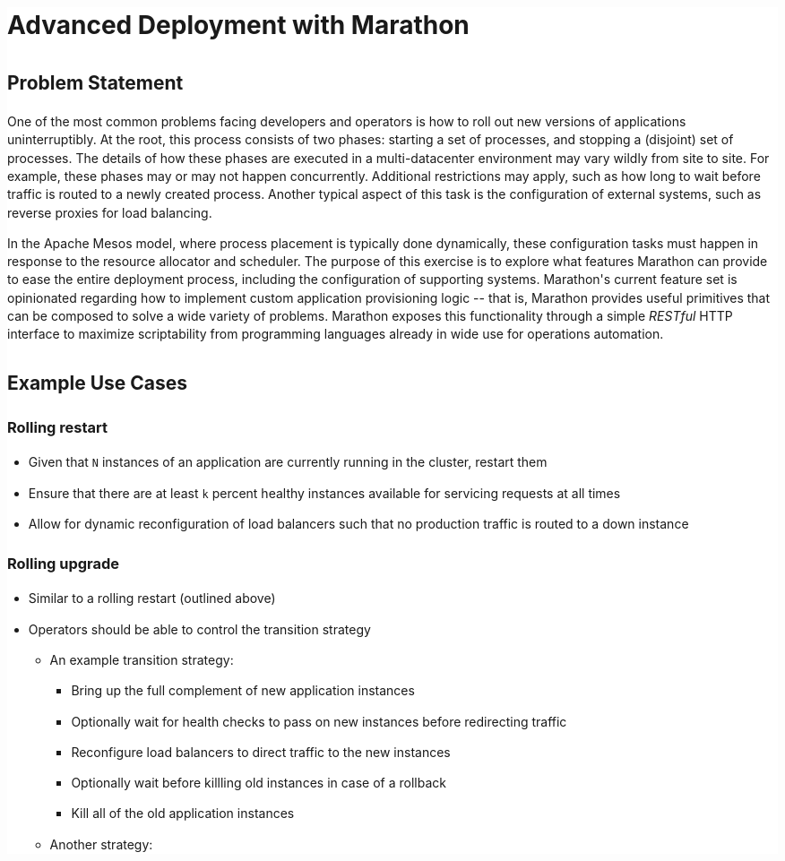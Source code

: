 # Advanced Deployment with Marathon

## Problem Statement

One of the most common problems facing developers and operators is how to roll out new versions of applications uninterruptibly.  At the root, this process consists of two phases: starting a set of processes, and stopping a (disjoint) set of processes.  The details of how these phases are executed in a multi-datacenter environment may vary wildly from site to site.  For example, these phases may or may not happen concurrently.  Additional restrictions may apply, such as how long to wait before traffic is routed to a newly created process.  Another typical aspect of this task is the configuration of external systems, such as reverse proxies for load balancing.

In the Apache Mesos model, where process placement is typically done dynamically, these configuration tasks must happen in response to the resource allocator and scheduler.  The purpose of this exercise is to explore what features Marathon can provide to ease the entire deployment process, including the configuration of supporting systems.  Marathon's current feature set is opinionated regarding how to implement custom application provisioning logic -- that is, Marathon provides useful primitives that can be composed to solve a wide variety of problems.  Marathon exposes this functionality through a simple _RESTful_ HTTP interface to maximize scriptability from programming languages already in wide use for operations automation.

## Example Use Cases

### Rolling restart

- Given that `N` instances of an application are currently running in the
  cluster, restart them

- Ensure that there are at least `k` percent healthy instances available for servicing
  requests at all times

- Allow for dynamic reconfiguration of load balancers such that no production
  traffic is routed to a down instance

### Rolling upgrade

- Similar to a rolling restart (outlined above)

- Operators should be able to control the transition strategy

    - An example transition strategy:

        - Bring up the full complement of new application instances

        - Optionally wait for health checks to pass on new instances before redirecting traffic

        - Reconfigure load balancers to direct traffic to the new instances

        - Optionally wait before killling old instances in case of a rollback

        - Kill all of the old application instances

    - Another strategy:
